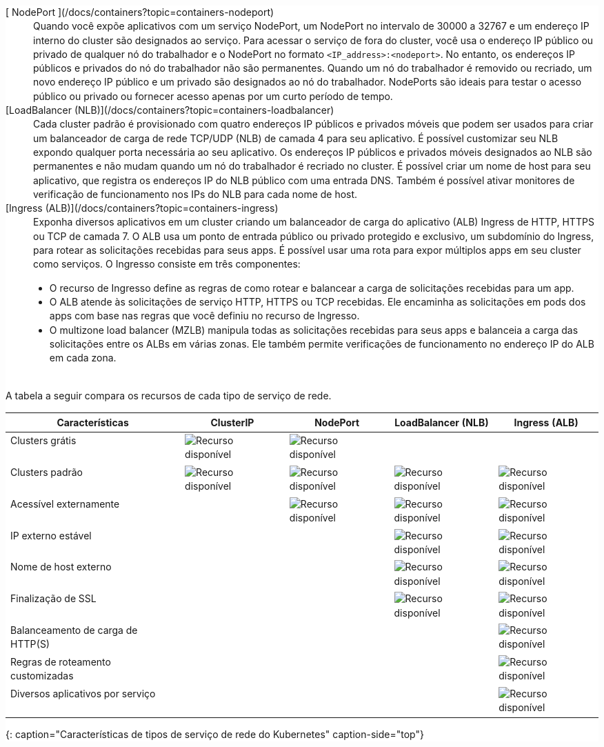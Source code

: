 <dt>[ NodePort ](/docs/containers?topic=containers-nodeport)</dt>
<dd>Quando você expõe aplicativos com um serviço NodePort, um NodePort no intervalo de 30000 a 32767 e um endereço IP interno do cluster são designados ao serviço. Para acessar o serviço de fora do cluster, você usa o endereço IP público ou privado de qualquer nó do trabalhador e o NodePort no formato <code>&lt;IP_address&gt;:&lt;nodeport&gt;</code>. No entanto, os endereços IP públicos e privados do nó do trabalhador não são permanentes. Quando um nó do trabalhador é removido ou recriado, um novo endereço IP público e um privado são designados ao nó do trabalhador. NodePorts são ideais para testar o acesso público ou privado ou fornecer acesso apenas por um curto período de tempo.</dd>

<dt>[LoadBalancer (NLB)](/docs/containers?topic=containers-loadbalancer)</dt>
<dd>Cada cluster padrão é provisionado com quatro endereços IP públicos e privados móveis que podem ser usados para criar um balanceador de carga de rede TCP/UDP (NLB) de camada 4 para seu aplicativo. É possível customizar seu NLB expondo qualquer porta necessária ao seu aplicativo. Os endereços IP públicos e privados móveis designados ao NLB são permanentes e não mudam quando um nó do trabalhador é recriado no cluster. É possível criar um nome de host para seu aplicativo, que registra os endereços IP do NLB público com uma entrada DNS. Também é possível ativar monitores de verificação de funcionamento nos IPs do NLB para cada nome de host.</dd>

<dt>[Ingress (ALB)](/docs/containers?topic=containers-ingress)</dt>
<dd>Exponha diversos aplicativos em um cluster criando um balanceador de carga do aplicativo (ALB) Ingress de HTTP, HTTPS ou TCP de camada 7. O ALB usa um ponto de entrada público ou privado protegido e exclusivo, um subdomínio do Ingress, para rotear as solicitações recebidas para seus apps. É possível usar uma rota para expor múltiplos apps em seu cluster como serviços. O Ingresso consiste em três componentes:<ul>
  <li>O recurso de Ingresso define as regras de como rotear e balancear a carga de solicitações recebidas para um app.</li>
  <li>O ALB atende às solicitações de serviço HTTP, HTTPS ou TCP recebidas. Ele encaminha as solicitações em pods dos apps com base nas regras que você definiu no recurso de Ingresso.</li>
  <li>O multizone load balancer (MZLB) manipula todas as solicitações recebidas para seus apps e balanceia a carga das solicitações entre os ALBs em várias zonas. Ele também permite verificações de funcionamento no endereço IP do ALB em cada zona.</li></ul></dd>
</dl>

</br>
A tabela a seguir compara os recursos de cada tipo de serviço de rede.

|Características|ClusterIP|NodePort|LoadBalancer (NLB)|Ingress (ALB)|
|---------------|---------|--------|------------|-------|
|Clusters grátis|<img src="images/confirm.svg" width="32" alt="Recurso disponível" style="width:32px;" />|<img src="images/confirm.svg" width="32" alt="Recurso disponível" style="width:32px;" />| | |
|Clusters padrão|<img src="images/confirm.svg" width="32" alt="Recurso disponível" style="width:32px;" />|<img src="images/confirm.svg" width="32" alt="Recurso disponível" style="width:32px;" />|<img src="images/confirm.svg" width="32" alt="Recurso disponível" style="width:32px;" />|<img src="images/confirm.svg" width="32" alt="Recurso disponível" style="width:32px;" />|
|Acessível externamente| |<img src="images/confirm.svg" width="32" alt="Recurso disponível" style="width:32px;" />|<img src="images/confirm.svg" width="32" alt="Recurso disponível" style="width:32px;" />|<img src="images/confirm.svg" width="32" alt="Recurso disponível" style="width:32px;" />|
|IP externo estável| | |<img src="images/confirm.svg" width="32" alt="Recurso disponível" style="width:32px;" />|<img src="images/confirm.svg" width="32" alt="Recurso disponível" style="width:32px;" />|
|Nome de host externo| | |<img src="images/confirm.svg" width="32" alt="Recurso disponível" style="width:32px;" />|<img src="images/confirm.svg" width="32" alt="Recurso disponível" style="width:32px;" />|
|Finalização de SSL| | |<img src="images/confirm.svg" width="32" alt="Recurso disponível" style="width:32px;" />|<img src="images/confirm.svg" width="32" alt="Recurso disponível" style="width:32px;" />|
|Balanceamento de carga de HTTP(S)| | | |<img src="images/confirm.svg" width="32" alt="Recurso disponível" style="width:32px;" />|
|Regras de roteamento customizadas| | | |<img src="images/confirm.svg" width="32" alt="Recurso disponível" style="width:32px;" />|
|Diversos aplicativos por serviço| | | |<img src="images/confirm.svg" width="32" alt="Recurso disponível" style="width:32px;" />|
{: caption="Características de tipos de serviço de rede do Kubernetes" caption-side="top"}
